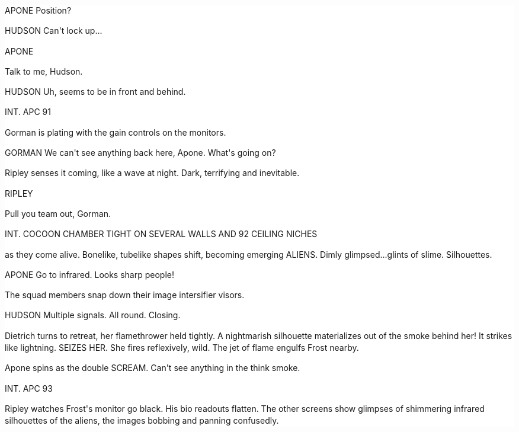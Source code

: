  APONE
 Position?

 HUDSON
 Can't lock up...

 APONE
 
 Talk to me, Hudson.

 HUDSON
 Uh, seems to be in front
 and behind.

 INT. APC 91

 Gorman is plating with the gain controls on the
 monitors.

 GORMAN
 We can't see anything back
 here, Apone. What's going on?

 Ripley senses it coming, like a wave at night. Dark,
 terrifying and inevitable.

 RIPLEY
 
 Pull you team out, Gorman.

 INT. COCOON CHAMBER TIGHT ON SEVERAL WALLS AND 92
 CEILING NICHES

 as they come alive. Bonelike, tubelike shapes shift,
 becoming emerging ALIENS. Dimly glimpsed...glints
 of slime. Silhouettes.

 APONE
 Go to infrared. Looks sharp
 people!

 The squad members snap down their image intersifier
 visors.

 HUDSON
 Multiple signals. All round.
 Closing.

 Dietrich turns to retreat, her flamethrower held
 tightly. A nightmarish silhouette materializes out
 of the smoke behind her! It strikes like lightning.
 SEIZES HER. She fires reflexively, wild. The jet
 of flame engulfs Frost nearby.

 Apone spins as the double SCREAM. Can't see anything
 in the think smoke.

 INT. APC 93

 Ripley watches Frost's monitor go black. His
 bio readouts flatten. The other screens show glimpses
 of shimmering infrared silhouettes of the aliens, the
 images bobbing and panning confusedly.
